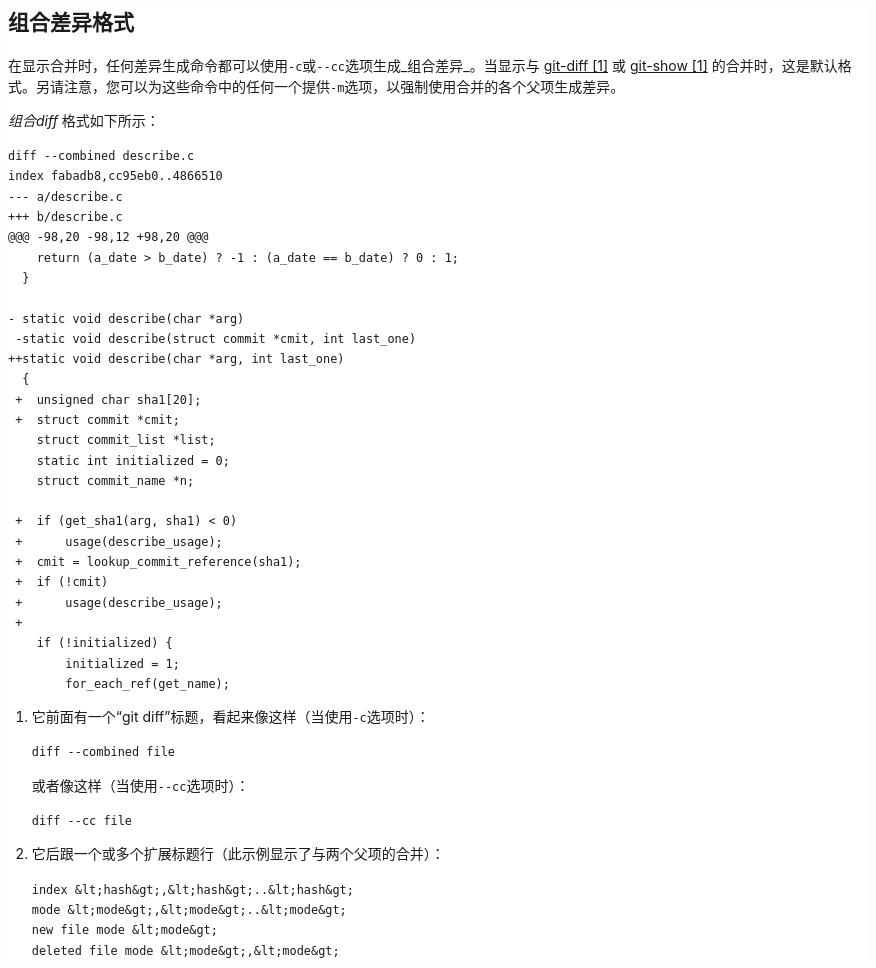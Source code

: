 ## 组合差异格式

在显示合并时，任何差异生成命令都可以使用`-c`或`--cc`选项生成_组合差异_。当显示与 [git-diff [1]](https://git-scm.com/docs/git-diff) 或 [git-show [1]](https://git-scm.com/docs/git-show) 的合并时，这是默认格式。另请注意，您可以为这些命令中的任何一个提供`-m`选项，以强制使用合并的各个父项生成差异。

_组合diff_ 格式如下所示：

```
diff --combined describe.c
index fabadb8,cc95eb0..4866510
--- a/describe.c
+++ b/describe.c
@@@ -98,20 -98,12 +98,20 @@@
	return (a_date > b_date) ? -1 : (a_date == b_date) ? 0 : 1;
  }

- static void describe(char *arg)
 -static void describe(struct commit *cmit, int last_one)
++static void describe(char *arg, int last_one)
  {
 +	unsigned char sha1[20];
 +	struct commit *cmit;
	struct commit_list *list;
	static int initialized = 0;
	struct commit_name *n;

 +	if (get_sha1(arg, sha1) < 0)
 +		usage(describe_usage);
 +	cmit = lookup_commit_reference(sha1);
 +	if (!cmit)
 +		usage(describe_usage);
 +
	if (!initialized) {
		initialized = 1;
		for_each_ref(get_name);
```

1.  它前面有一个“git diff”标题，看起来像这样（当使用`-c`选项时）：

    ```
    diff --combined file
    ```

    或者像这样（当使用`--cc`选项时）：

    ```
    diff --cc file
    ```

2.  它后跟一个或多个扩展标题行（此示例显示了与两个父项的合并）：

    ```
    index &lt;hash&gt;,&lt;hash&gt;..&lt;hash&gt;
    mode &lt;mode&gt;,&lt;mode&gt;..&lt;mode&gt;
    new file mode &lt;mode&gt;
    deleted file mode &lt;mode&gt;,&lt;mode&gt;
    ```
